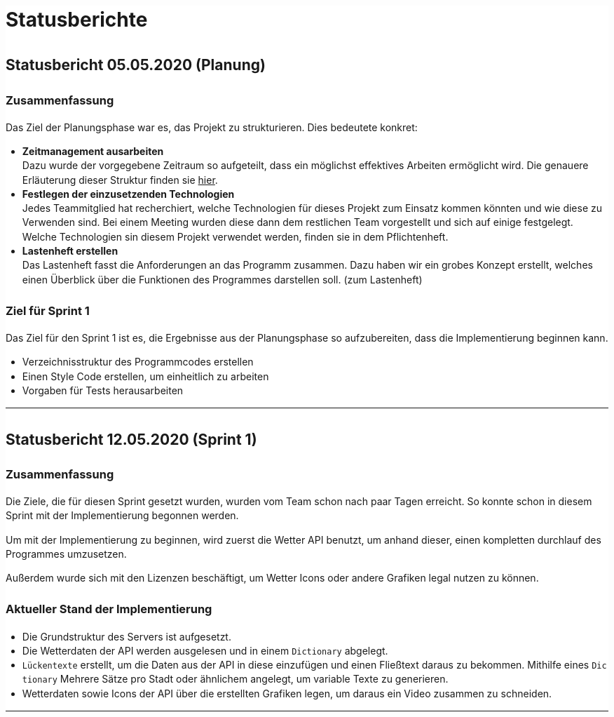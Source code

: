 
# Statusberichte 

## Statusbericht 05.05.2020 (Planung)
### Zusammenfassung
Das Ziel der Planungsphase war es, das Projekt zu strukturieren. Dies bedeutete konkret:
- **Zeitmanagement ausarbeiten**  
Dazu wurde der vorgegebene Zeitraum so aufgeteilt, dass ein möglichst effektives Arbeiten ermöglicht wird. Die genauere Erläuterung dieser Struktur finden sie [hier](../mainreport/Projektbericht.md).
- **Festlegen der einzusetzenden Technologien**  
Jedes Teammitglied hat recherchiert, welche Technologien für dieses Projekt zum Einsatz kommen könnten und wie diese zu Verwenden sind. Bei einem Meeting wurden diese dann dem restlichen Team vorgestellt und sich auf einige festgelegt. Welche Technologien sin diesem Projekt verwendet werden, finden sie in dem Pflichtenheft. 
- **Lastenheft erstellen**  
Das Lastenheft fasst die Anforderungen an das Programm zusammen. Dazu haben wir ein grobes Konzept erstellt, welches einen Überblick über die Funktionen des Programmes darstellen soll. (zum Lastenheft)
### Ziel für Sprint 1
Das Ziel für den Sprint 1 ist es, die Ergebnisse aus der Planungsphase so aufzubereiten, dass die Implementierung beginnen kann.
- Verzeichnisstruktur des Programmcodes erstellen
- Einen Style Code erstellen, um einheitlich zu arbeiten
- Vorgaben für Tests herausarbeiten

---

## Statusbericht 12.05.2020 (Sprint 1)
### Zusammenfassung
Die Ziele, die für diesen Sprint gesetzt wurden, wurden vom Team schon nach paar Tagen erreicht. So konnte schon in diesem Sprint mit der Implementierung begonnen werden. 


Um mit der Implementierung zu beginnen, wird zuerst die Wetter API benutzt, um anhand dieser, einen kompletten durchlauf des Programmes umzusetzen.


Außerdem wurde sich mit den Lizenzen beschäftigt, um Wetter Icons oder andere Grafiken legal nutzen zu können.


### Aktueller Stand der Implementierung
- Die Grundstruktur des Servers ist aufgesetzt.
- Die Wetterdaten der API werden ausgelesen und in einem `Dictionary` abgelegt.
- `Lückentexte` erstellt, um die Daten aus der API in diese einzufügen und einen Fließtext daraus zu bekommen. Mithilfe eines `Dictionary` Mehrere Sätze pro Stadt oder ähnlichem angelegt, um variable Texte zu generieren.
- Wetterdaten sowie Icons der API über die erstellten Grafiken legen, um daraus ein Video zusammen zu schneiden.

---